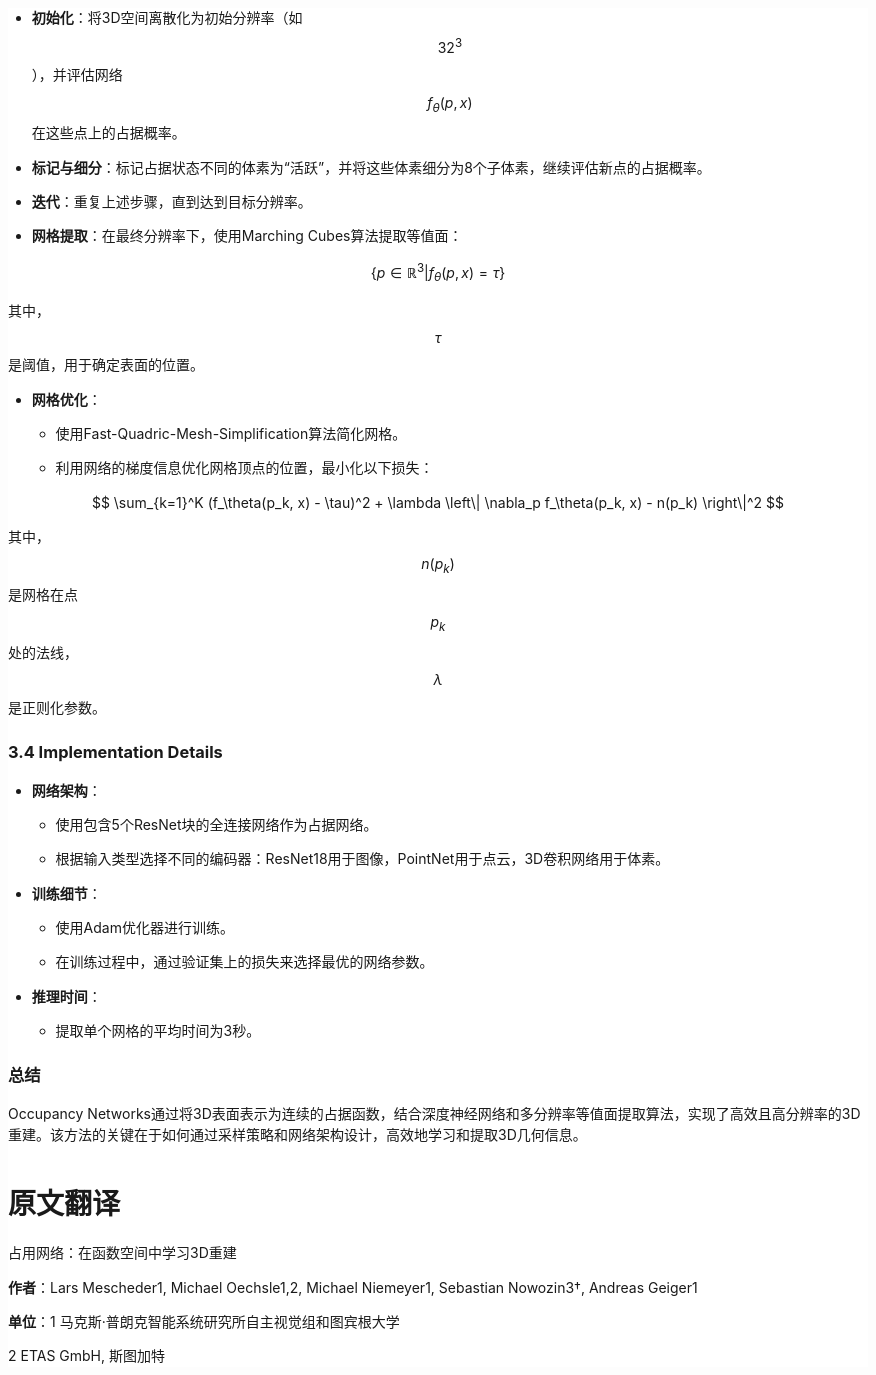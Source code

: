   - **初始化**：将3D空间离散化为初始分辨率（如 $$32^3$$），并评估网络 $$f_\theta(p, x)$$ 在这些点上的占据概率。

  - **标记与细分**：标记占据状态不同的体素为“活跃”，并将这些体素细分为8个子体素，继续评估新点的占据概率。

  - **迭代**：重复上述步骤，直到达到目标分辨率。

  - **网格提取**：在最终分辨率下，使用Marching Cubes算法提取等值面：

    
$$
\{p \in \mathbb{R}^3 \vert f_\theta(p, x) = \tau\}
$$

其中，$$\tau$$ 是阈值，用于确定表面的位置。

- **网格优化**：

  - 使用Fast-Quadric-Mesh-Simplification算法简化网格。

  - 利用网络的梯度信息优化网格顶点的位置，最小化以下损失：

    
$$
\sum_{k=1}^K (f_\theta(p_k, x) - \tau)^2 + \lambda \left\| \nabla_p f_\theta(p_k, x) - n(p_k) \right\|^2
$$

其中，$$n(p_k)$$ 是网格在点 $$p_k$$ 处的法线，$$\lambda$$ 是正则化参数。

### 3.4 Implementation Details

- **网络架构**：

  - 使用包含5个ResNet块的全连接网络作为占据网络。

  - 根据输入类型选择不同的编码器：ResNet18用于图像，PointNet用于点云，3D卷积网络用于体素。

- **训练细节**：

  - 使用Adam优化器进行训练。

  - 在训练过程中，通过验证集上的损失来选择最优的网络参数。

- **推理时间**：

  - 提取单个网格的平均时间为3秒。

### 总结

Occupancy Networks通过将3D表面表示为连续的占据函数，结合深度神经网络和多分辨率等值面提取算法，实现了高效且高分辨率的3D重建。该方法的关键在于如何通过采样策略和网络架构设计，高效地学习和提取3D几何信息。

# 原文翻译

占用网络：在函数空间中学习3D重建

**作者**：Lars Mescheder1, Michael Oechsle1,2, Michael Niemeyer1, Sebastian Nowozin3†, Andreas Geiger1  

**单位**：1 马克斯·普朗克智能系统研究所自主视觉组和图宾根大学  

2 ETAS GmbH, 斯图加特  
